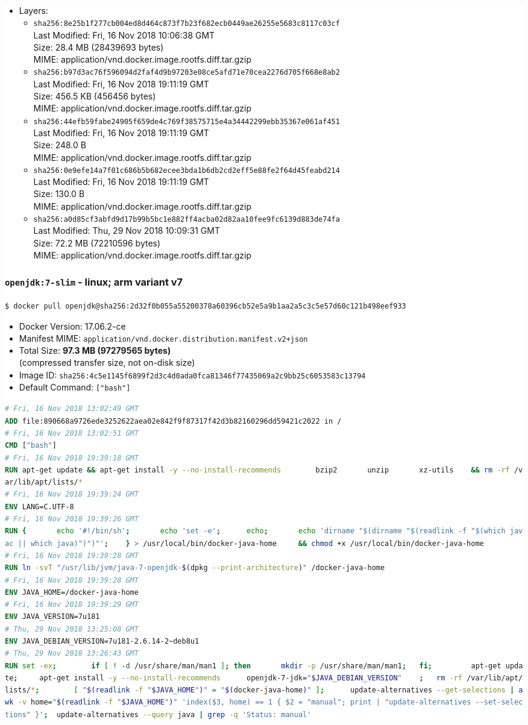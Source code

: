 -	Layers:
	-	`sha256:8e25b1f277cb004ed8d464c873f7b23f682ecb0449ae26255e5683c8117c03cf`  
		Last Modified: Fri, 16 Nov 2018 10:06:38 GMT  
		Size: 28.4 MB (28439693 bytes)  
		MIME: application/vnd.docker.image.rootfs.diff.tar.gzip
	-	`sha256:b97d3ac76f596094d2faf4d9b97203e08ce5afd71e70cea2276d705f668e8ab2`  
		Last Modified: Fri, 16 Nov 2018 19:11:19 GMT  
		Size: 456.5 KB (456456 bytes)  
		MIME: application/vnd.docker.image.rootfs.diff.tar.gzip
	-	`sha256:44efb59fabe24905f659de4c769f38575715e4a34442299ebb35367e061af451`  
		Last Modified: Fri, 16 Nov 2018 19:11:19 GMT  
		Size: 248.0 B  
		MIME: application/vnd.docker.image.rootfs.diff.tar.gzip
	-	`sha256:0e9efe14a7f01c686b5b682ecee3bda1b6db2cd2eff5e88fe2f64d45feabd214`  
		Last Modified: Fri, 16 Nov 2018 19:11:19 GMT  
		Size: 130.0 B  
		MIME: application/vnd.docker.image.rootfs.diff.tar.gzip
	-	`sha256:a0d85cf3abfd9d17b99b5bc1e882ff4acba02d82aa10fee9fc6139d883de74fa`  
		Last Modified: Thu, 29 Nov 2018 10:09:31 GMT  
		Size: 72.2 MB (72210596 bytes)  
		MIME: application/vnd.docker.image.rootfs.diff.tar.gzip

### `openjdk:7-slim` - linux; arm variant v7

```console
$ docker pull openjdk@sha256:2d32f0b055a55200378a60396cb52e5a9b1aa2a5c3c5e57d60c121b498eef933
```

-	Docker Version: 17.06.2-ce
-	Manifest MIME: `application/vnd.docker.distribution.manifest.v2+json`
-	Total Size: **97.3 MB (97279565 bytes)**  
	(compressed transfer size, not on-disk size)
-	Image ID: `sha256:4c5e1145f6899f2d3c4d0ada0fca81346f77435069a2c9bb25c6053583c13794`
-	Default Command: `["bash"]`

```dockerfile
# Fri, 16 Nov 2018 13:02:49 GMT
ADD file:890668a9726ede3252622aea02e842f9f87317f42d3b82160296dd59421c2022 in / 
# Fri, 16 Nov 2018 13:02:51 GMT
CMD ["bash"]
# Fri, 16 Nov 2018 19:39:18 GMT
RUN apt-get update && apt-get install -y --no-install-recommends 		bzip2 		unzip 		xz-utils 	&& rm -rf /var/lib/apt/lists/*
# Fri, 16 Nov 2018 19:39:24 GMT
ENV LANG=C.UTF-8
# Fri, 16 Nov 2018 19:39:26 GMT
RUN { 		echo '#!/bin/sh'; 		echo 'set -e'; 		echo; 		echo 'dirname "$(dirname "$(readlink -f "$(which javac || which java)")")"'; 	} > /usr/local/bin/docker-java-home 	&& chmod +x /usr/local/bin/docker-java-home
# Fri, 16 Nov 2018 19:39:28 GMT
RUN ln -svT "/usr/lib/jvm/java-7-openjdk-$(dpkg --print-architecture)" /docker-java-home
# Fri, 16 Nov 2018 19:39:28 GMT
ENV JAVA_HOME=/docker-java-home
# Fri, 16 Nov 2018 19:39:29 GMT
ENV JAVA_VERSION=7u181
# Thu, 29 Nov 2018 13:25:08 GMT
ENV JAVA_DEBIAN_VERSION=7u181-2.6.14-2~deb8u1
# Thu, 29 Nov 2018 13:26:43 GMT
RUN set -ex; 		if [ ! -d /usr/share/man/man1 ]; then 		mkdir -p /usr/share/man/man1; 	fi; 		apt-get update; 	apt-get install -y --no-install-recommends 		openjdk-7-jdk="$JAVA_DEBIAN_VERSION" 	; 	rm -rf /var/lib/apt/lists/*; 		[ "$(readlink -f "$JAVA_HOME")" = "$(docker-java-home)" ]; 		update-alternatives --get-selections | awk -v home="$(readlink -f "$JAVA_HOME")" 'index($3, home) == 1 { $2 = "manual"; print | "update-alternatives --set-selections" }'; 	update-alternatives --query java | grep -q 'Status: manual'
```

